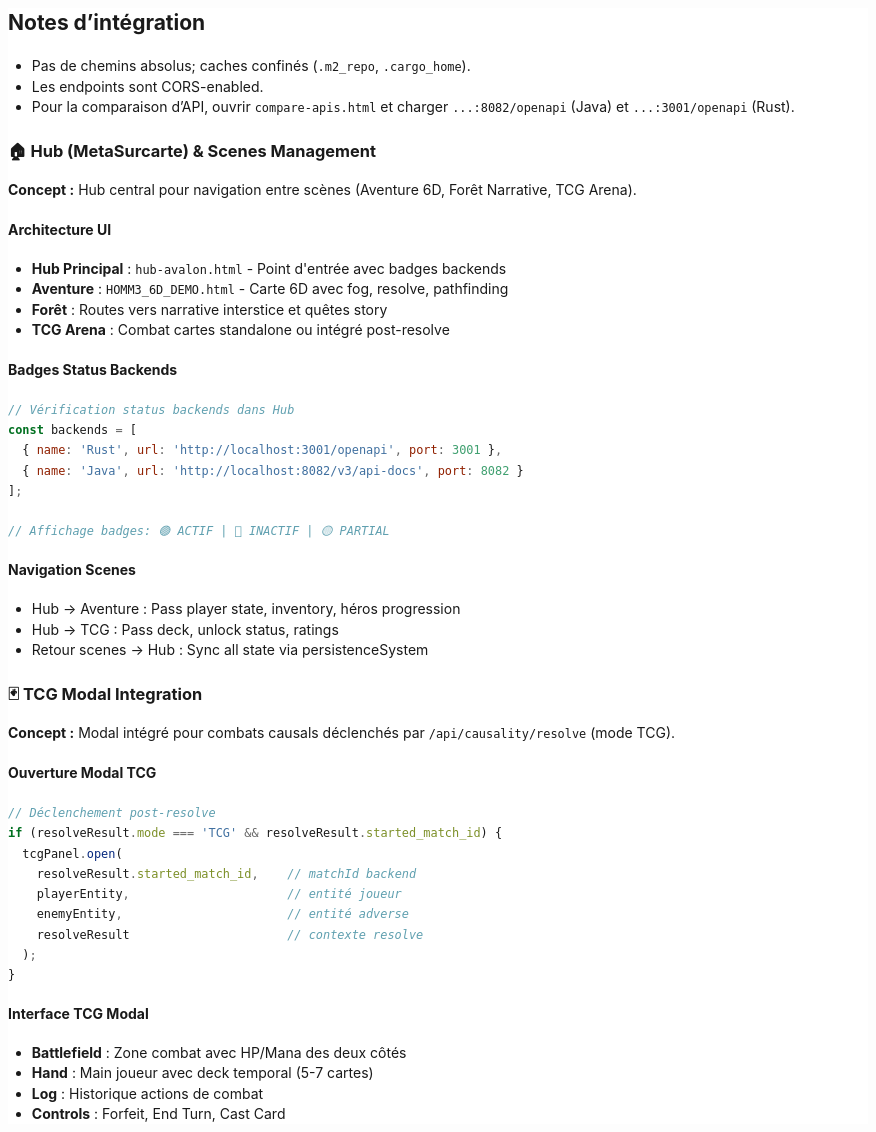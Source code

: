 ## Notes d’intégration

- Pas de chemins absolus; caches confinés (`.m2_repo`, `.cargo_home`).
- Les endpoints sont CORS-enabled.
- Pour la comparaison d’API, ouvrir `compare-apis.html` et charger `...:8082/openapi` (Java) et `...:3001/openapi` (Rust).

### 🏠 Hub (MetaSurcarte) & Scenes Management

**Concept :** Hub central pour navigation entre scènes (Aventure 6D, Forêt Narrative, TCG Arena).

#### Architecture UI
- **Hub Principal** : `hub-avalon.html` - Point d'entrée avec badges backends
- **Aventure** : `HOMM3_6D_DEMO.html` - Carte 6D avec fog, resolve, pathfinding
- **Forêt** : Routes vers narrative interstice et quêtes story
- **TCG Arena** : Combat cartes standalone ou intégré post-resolve

#### Badges Status Backends
```javascript
// Vérification status backends dans Hub
const backends = [
  { name: 'Rust', url: 'http://localhost:3001/openapi', port: 3001 },
  { name: 'Java', url: 'http://localhost:8082/v3/api-docs', port: 8082 }
];

// Affichage badges: 🟢 ACTIF | 🔴 INACTIF | 🟡 PARTIAL
```

#### Navigation Scenes
- Hub → Aventure : Pass player state, inventory, héros progression
- Hub → TCG : Pass deck, unlock status, ratings  
- Retour scenes → Hub : Sync all state via persistenceSystem

### 🃏 TCG Modal Integration

**Concept :** Modal intégré pour combats causals déclenchés par `/api/causality/resolve` (mode TCG).

#### Ouverture Modal TCG
```javascript
// Déclenchement post-resolve
if (resolveResult.mode === 'TCG' && resolveResult.started_match_id) {
  tcgPanel.open(
    resolveResult.started_match_id,    // matchId backend
    playerEntity,                      // entité joueur  
    enemyEntity,                       // entité adverse
    resolveResult                      // contexte resolve
  );
}
```

#### Interface TCG Modal
- **Battlefield** : Zone combat avec HP/Mana des deux côtés
- **Hand** : Main joueur avec deck temporal (5-7 cartes)
- **Log** : Historique actions de combat  
- **Controls** : Forfeit, End Turn, Cast Card
